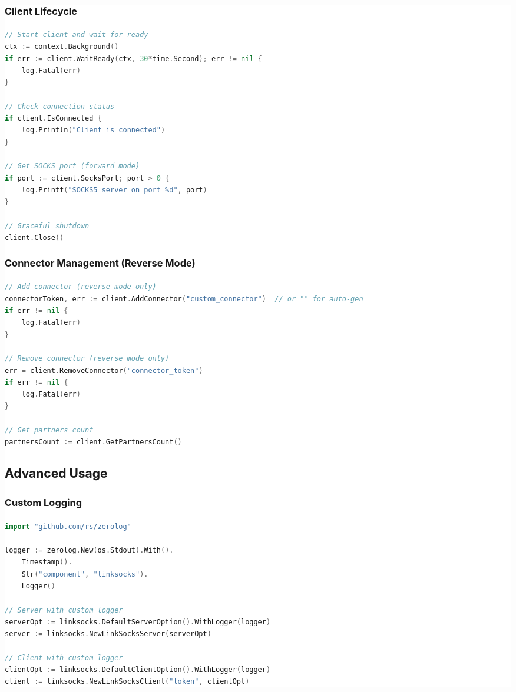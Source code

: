 ### Client Lifecycle

```go
// Start client and wait for ready
ctx := context.Background()
if err := client.WaitReady(ctx, 30*time.Second); err != nil {
    log.Fatal(err)
}

// Check connection status
if client.IsConnected {
    log.Println("Client is connected")
}

// Get SOCKS port (forward mode)
if port := client.SocksPort; port > 0 {
    log.Printf("SOCKS5 server on port %d", port)
}

// Graceful shutdown
client.Close()
```

### Connector Management (Reverse Mode)

```go
// Add connector (reverse mode only)
connectorToken, err := client.AddConnector("custom_connector")  // or "" for auto-gen
if err != nil {
    log.Fatal(err)
}

// Remove connector (reverse mode only)
err = client.RemoveConnector("connector_token")
if err != nil {
    log.Fatal(err)
}

// Get partners count
partnersCount := client.GetPartnersCount()
```

## Advanced Usage

### Custom Logging

```go
import "github.com/rs/zerolog"

logger := zerolog.New(os.Stdout).With().
    Timestamp().
    Str("component", "linksocks").
    Logger()

// Server with custom logger
serverOpt := linksocks.DefaultServerOption().WithLogger(logger)
server := linksocks.NewLinkSocksServer(serverOpt)

// Client with custom logger
clientOpt := linksocks.DefaultClientOption().WithLogger(logger)
client := linksocks.NewLinkSocksClient("token", clientOpt)
```
